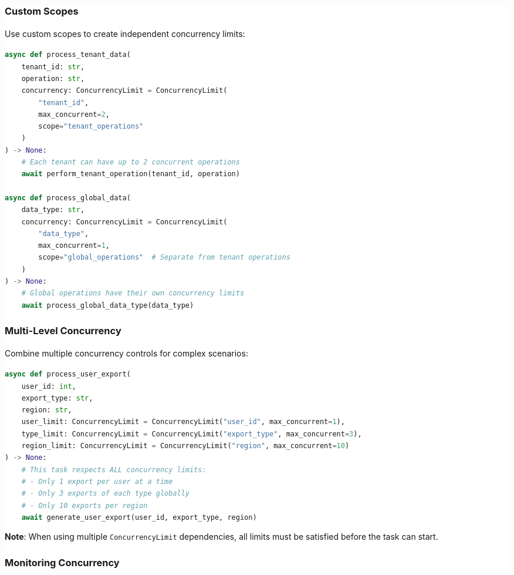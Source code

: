 ### Custom Scopes

Use custom scopes to create independent concurrency limits:

```python
async def process_tenant_data(
    tenant_id: str,
    operation: str,
    concurrency: ConcurrencyLimit = ConcurrencyLimit(
        "tenant_id",
        max_concurrent=2,
        scope="tenant_operations"
    )
) -> None:
    # Each tenant can have up to 2 concurrent operations
    await perform_tenant_operation(tenant_id, operation)

async def process_global_data(
    data_type: str,
    concurrency: ConcurrencyLimit = ConcurrencyLimit(
        "data_type",
        max_concurrent=1,
        scope="global_operations"  # Separate from tenant operations
    )
) -> None:
    # Global operations have their own concurrency limits
    await process_global_data_type(data_type)
```

### Multi-Level Concurrency

Combine multiple concurrency controls for complex scenarios:

```python
async def process_user_export(
    user_id: int,
    export_type: str,
    region: str,
    user_limit: ConcurrencyLimit = ConcurrencyLimit("user_id", max_concurrent=1),
    type_limit: ConcurrencyLimit = ConcurrencyLimit("export_type", max_concurrent=3),
    region_limit: ConcurrencyLimit = ConcurrencyLimit("region", max_concurrent=10)
) -> None:
    # This task respects ALL concurrency limits:
    # - Only 1 export per user at a time
    # - Only 3 exports of each type globally
    # - Only 10 exports per region
    await generate_user_export(user_id, export_type, region)
```

**Note**: When using multiple `ConcurrencyLimit` dependencies, all limits must be satisfied before the task can start.

### Monitoring Concurrency
